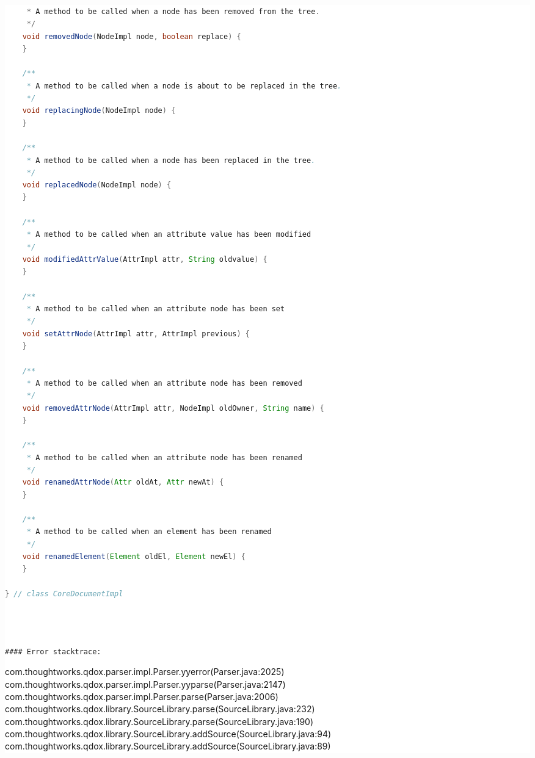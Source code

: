 ```java
     * A method to be called when a node has been removed from the tree.
     */
    void removedNode(NodeImpl node, boolean replace) {
    }

    /**
     * A method to be called when a node is about to be replaced in the tree.
     */
    void replacingNode(NodeImpl node) {
    }

    /**
     * A method to be called when a node has been replaced in the tree.
     */
    void replacedNode(NodeImpl node) {
    }

    /**
     * A method to be called when an attribute value has been modified
     */
    void modifiedAttrValue(AttrImpl attr, String oldvalue) {
    }

    /**
     * A method to be called when an attribute node has been set
     */
    void setAttrNode(AttrImpl attr, AttrImpl previous) {
    }

    /**
     * A method to be called when an attribute node has been removed
     */
    void removedAttrNode(AttrImpl attr, NodeImpl oldOwner, String name) {
    }

    /**
     * A method to be called when an attribute node has been renamed
     */
    void renamedAttrNode(Attr oldAt, Attr newAt) {
    }

    /**
     * A method to be called when an element has been renamed
     */
    void renamedElement(Element oldEl, Element newEl) {
    }

} // class CoreDocumentImpl
```

```



#### Error stacktrace:

```
com.thoughtworks.qdox.parser.impl.Parser.yyerror(Parser.java:2025)
	com.thoughtworks.qdox.parser.impl.Parser.yyparse(Parser.java:2147)
	com.thoughtworks.qdox.parser.impl.Parser.parse(Parser.java:2006)
	com.thoughtworks.qdox.library.SourceLibrary.parse(SourceLibrary.java:232)
	com.thoughtworks.qdox.library.SourceLibrary.parse(SourceLibrary.java:190)
	com.thoughtworks.qdox.library.SourceLibrary.addSource(SourceLibrary.java:94)
	com.thoughtworks.qdox.library.SourceLibrary.addSource(SourceLibrary.java:89)